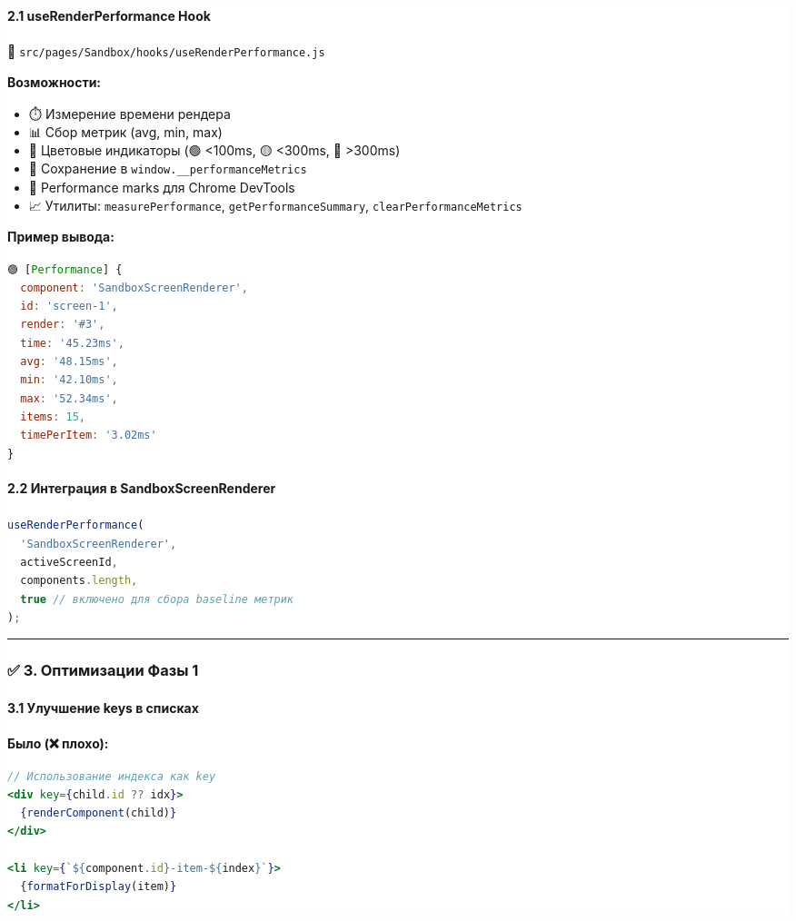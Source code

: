 #### 2.1 useRenderPerformance Hook
📁 `src/pages/Sandbox/hooks/useRenderPerformance.js`

**Возможности:**
- ⏱️ Измерение времени рендера
- 📊 Сбор метрик (avg, min, max)
- 🎨 Цветовые индикаторы (🟢 <100ms, 🟡 <300ms, 🔴 >300ms)
- 💾 Сохранение в `window.__performanceMetrics`
- 🔧 Performance marks для Chrome DevTools
- 📈 Утилиты: `measurePerformance`, `getPerformanceSummary`, `clearPerformanceMetrics`

**Пример вывода:**
```javascript
🟢 [Performance] {
  component: 'SandboxScreenRenderer',
  id: 'screen-1',
  render: '#3',
  time: '45.23ms',
  avg: '48.15ms',
  min: '42.10ms',
  max: '52.34ms',
  items: 15,
  timePerItem: '3.02ms'
}
```

#### 2.2 Интеграция в SandboxScreenRenderer
```jsx
useRenderPerformance(
  'SandboxScreenRenderer',
  activeScreenId,
  components.length,
  true // включено для сбора baseline метрик
);
```

---

### ✅ 3. Оптимизации Фазы 1

#### 3.1 Улучшение keys в списках

**Было (❌ плохо):**
```jsx
// Использование индекса как key
<div key={child.id ?? idx}>
  {renderComponent(child)}
</div>

<li key={`${component.id}-item-${index}`}>
  {formatForDisplay(item)}
</li>
```
